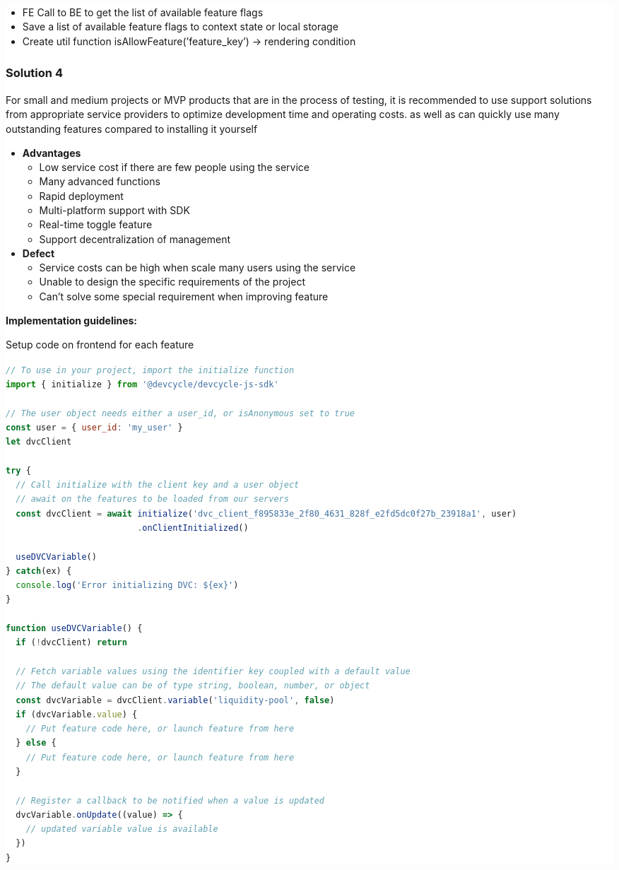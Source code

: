 - FE Call to BE to get the list of available feature flags
- Save a list of available feature flags to context state or local storage
- Create util function isAllowFeature(’feature_key’) → rendering condition

### **Solution 4**

For small and medium projects or MVP products that are in the process of testing, it is recommended to use support solutions from appropriate service providers to optimize development time and operating costs. as well as can quickly use many outstanding features compared to installing it yourself

- **Advantages**
    - Low service cost if there are few people using the service
    - Many advanced functions
    - Rapid deployment
    - Multi-platform support with SDK
    - Real-time toggle feature
    - Support decentralization of management
- **Defect**
    - Service costs can be high when scale many users using the service
    - Unable to design the specific requirements of the project
    - Can’t solve some special requirement when improving feature

**Implementation guidelines:**

Setup code on frontend for each feature

```jsx
// To use in your project, import the initialize function
import { initialize } from '@devcycle/devcycle-js-sdk'

// The user object needs either a user_id, or isAnonymous set to true
const user = { user_id: 'my_user' }
let dvcClient

try {
  // Call initialize with the client key and a user object
  // await on the features to be loaded from our servers
  const dvcClient = await initialize('dvc_client_f895833e_2f80_4631_828f_e2fd5dc0f27b_23918a1', user)
                          .onClientInitialized()
  
  useDVCVariable()
} catch(ex) {
  console.log('Error initializing DVC: ${ex}')
}

function useDVCVariable() {
  if (!dvcClient) return
  
  // Fetch variable values using the identifier key coupled with a default value
  // The default value can be of type string, boolean, number, or object
  const dvcVariable = dvcClient.variable('liquidity-pool', false)
  if (dvcVariable.value) {
    // Put feature code here, or launch feature from here
  } else {
    // Put feature code here, or launch feature from here
  }
  
  // Register a callback to be notified when a value is updated
  dvcVariable.onUpdate((value) => {
    // updated variable value is available
  })
}
```
